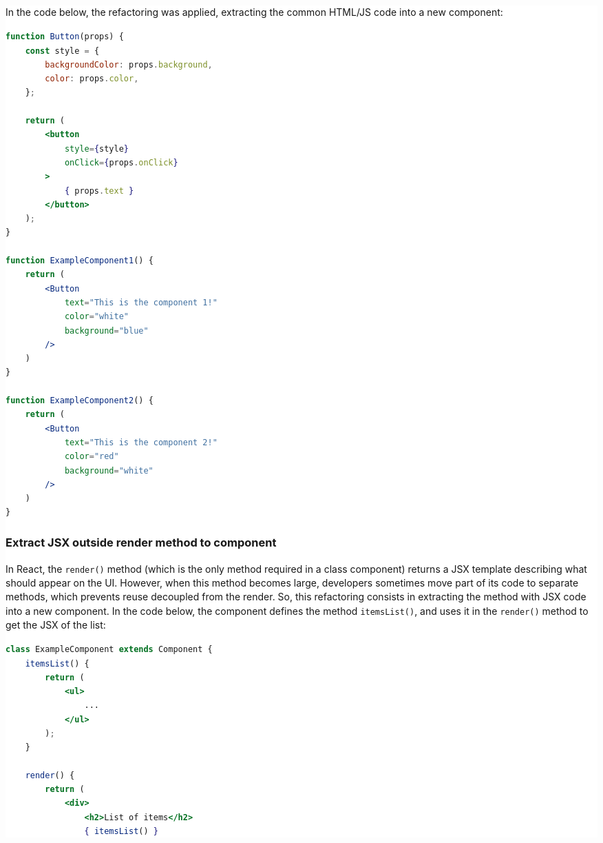 In the code below, the refactoring was applied, extracting the common HTML/JS code into a new component:

```jsx
function Button(props) {
    const style = {
        backgroundColor: props.background,
        color: props.color,
    };

    return (
        <button
            style={style}
            onClick={props.onClick}
        >
            { props.text }
        </button>
    );
}

function ExampleComponent1() {
    return (
        <Button
            text="This is the component 1!"
            color="white"
            background="blue"
        />
    )
}

function ExampleComponent2() {
    return (
        <Button
            text="This is the component 2!"
            color="red"
            background="white"
        />
    )
}
```

### Extract JSX outside render method to component

In React, the `render()` method (which is the only method required in a class component) returns a JSX template describing what should appear on the UI. However, when this method becomes large, developers sometimes move part of its code to separate methods, which prevents reuse decoupled from the render. So, this refactoring consists in extracting the method with JSX code into a new component. In the code below, the component defines the method `itemsList()`, and uses it in the `render()` method to get the JSX of the list:

```jsx
class ExampleComponent extends Component {
    itemsList() {
        return (
            <ul>
                ...
            </ul>
        );
    }

    render() {
        return (
            <div>
                <h2>List of items</h2>
                { itemsList() }
```